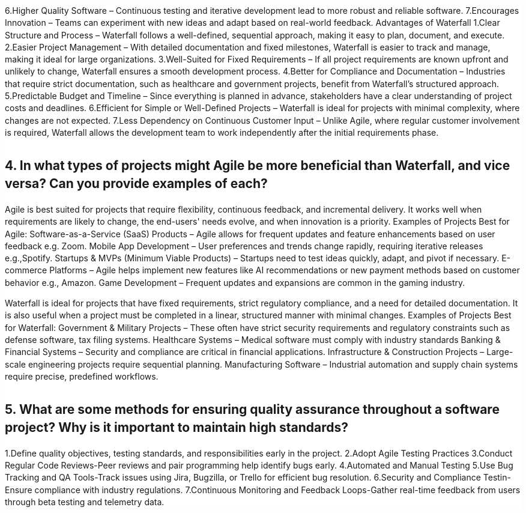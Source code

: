 6.Higher Quality Software – Continuous testing and iterative development lead to more robust and reliable software.
7.Encourages Innovation – Teams can experiment with new ideas and adapt based on real-world feedback.
Advantages of Waterfall
1.Clear Structure and Process – Waterfall follows a well-defined, sequential approach, making it easy to plan, document, and execute.
2.Easier Project Management – With detailed documentation and fixed milestones, Waterfall is easier to track and manage, making it ideal for large organizations.
3.Well-Suited for Fixed Requirements – If all project requirements are known upfront and unlikely to change, Waterfall ensures a smooth development process.
4.Better for Compliance and Documentation – Industries that require strict documentation, such as healthcare and government projects, benefit from Waterfall’s structured approach.
5.Predictable Budget and Timeline – Since everything is planned in advance, stakeholders have a clear understanding of project costs and deadlines.
6.Efficient for Simple or Well-Defined Projects – Waterfall is ideal for projects with minimal complexity, where changes are not expected.
7.Less Dependency on Continuous Customer Input – Unlike Agile, where regular customer involvement is required, Waterfall allows the development team to work independently after the initial requirements phase.
## 4. In what types of projects might Agile be more beneficial than Waterfall, and vice versa? Can you provide examples of each?
Agile is best suited for projects that require flexibility, continuous feedback, and incremental delivery. It works well when requirements are likely to change, the end-users' needs evolve, and when innovation is a priority.
Examples of Projects Best for Agile:
Software-as-a-Service (SaaS) Products – Agile allows for frequent updates and feature enhancements based on user feedback e.g. Zoom.
Mobile App Development – User preferences and trends change rapidly, requiring iterative releases e.g.,Spotify.
Startups & MVPs (Minimum Viable Products) – Startups need to test ideas quickly, adapt, and pivot if necessary.
E-commerce Platforms – Agile helps implement new features like AI recommendations or new payment methods based on customer behavior e.g., Amazon.
Game Development – Frequent updates and expansions are common in the gaming industry.

Waterfall is ideal for projects that have fixed requirements, strict regulatory compliance, and a need for detailed documentation. It is also useful when a project must be completed in a linear, structured manner with minimal changes.
Examples of Projects Best for Waterfall:
Government & Military Projects – These often have strict security requirements and regulatory constraints such as defense software, tax filing systems.
Healthcare Systems – Medical software must comply with industry standards
Banking & Financial Systems – Security and compliance are critical in financial applications.
Infrastructure & Construction Projects – Large-scale engineering projects require sequential planning.
Manufacturing Software – Industrial automation and supply chain systems require precise, predefined workflows.
## 5. What are some methods for ensuring quality assurance throughout a software project? Why is it important to maintain high standards?
1.Define quality objectives, testing standards, and responsibilities early in the project.
2.Adopt Agile Testing Practices
3.Conduct Regular Code Reviews-Peer reviews and pair programming help identify bugs early.
4.Automated and Manual Testing
5.Use Bug Tracking and QA Tools-Track issues using Jira, Bugzilla, or Trello for efficient bug resolution.
6.Security and Compliance Testin-Ensure compliance with industry regulations.
7.Continuous Monitoring and Feedback Loops-Gather real-time feedback from users through beta testing and telemetry data.
